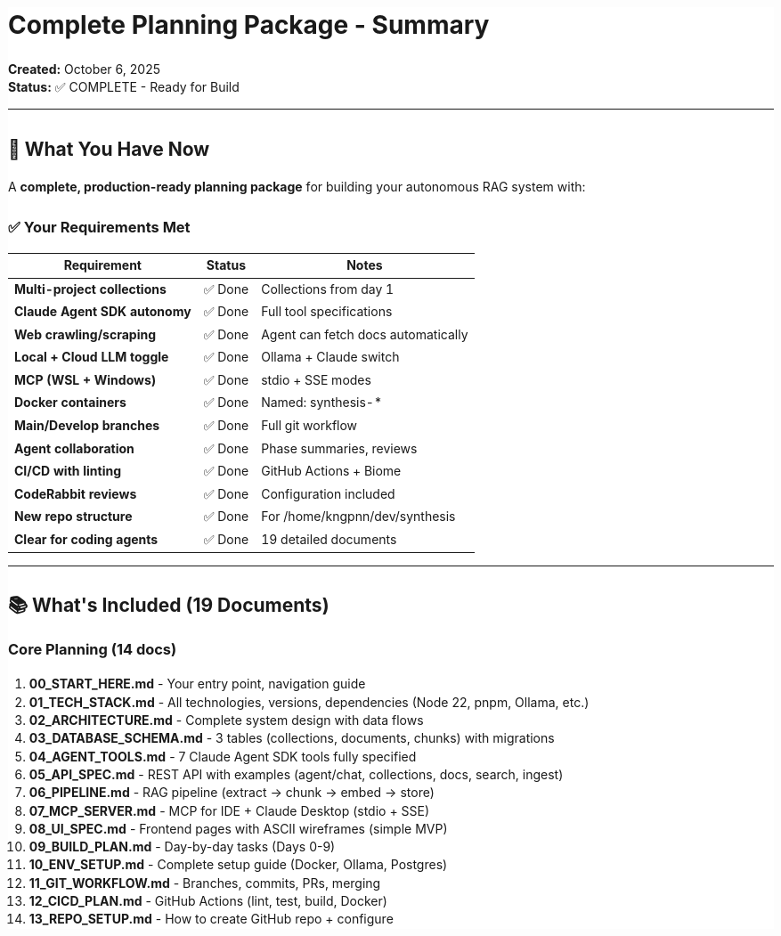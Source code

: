 # Complete Planning Package - Summary
**Created:** October 6, 2025  
**Status:** ✅ COMPLETE - Ready for Build

---

## 🎉 What You Have Now

A **complete, production-ready planning package** for building your autonomous RAG system with:

### ✅ Your Requirements Met

| Requirement | Status | Notes |
|-------------|--------|-------|
| **Multi-project collections** | ✅ Done | Collections from day 1 |
| **Claude Agent SDK autonomy** | ✅ Done | Full tool specifications |
| **Web crawling/scraping** | ✅ Done | Agent can fetch docs automatically |
| **Local + Cloud LLM toggle** | ✅ Done | Ollama + Claude switch |
| **MCP (WSL + Windows)** | ✅ Done | stdio + SSE modes |
| **Docker containers** | ✅ Done | Named: synthesis-* |
| **Main/Develop branches** | ✅ Done | Full git workflow |
| **Agent collaboration** | ✅ Done | Phase summaries, reviews |
| **CI/CD with linting** | ✅ Done | GitHub Actions + Biome |
| **CodeRabbit reviews** | ✅ Done | Configuration included |
| **New repo structure** | ✅ Done | For /home/kngpnn/dev/synthesis |
| **Clear for coding agents** | ✅ Done | 19 detailed documents |

---

## 📚 What's Included (19 Documents)

### Core Planning (14 docs)
1. **00_START_HERE.md** - Your entry point, navigation guide
2. **01_TECH_STACK.md** - All technologies, versions, dependencies (Node 22, pnpm, Ollama, etc.)
3. **02_ARCHITECTURE.md** - Complete system design with data flows
4. **03_DATABASE_SCHEMA.md** - 3 tables (collections, documents, chunks) with migrations
5. **04_AGENT_TOOLS.md** - 7 Claude Agent SDK tools fully specified
6. **05_API_SPEC.md** - REST API with examples (agent/chat, collections, docs, search, ingest)
7. **06_PIPELINE.md** - RAG pipeline (extract → chunk → embed → store)
8. **07_MCP_SERVER.md** - MCP for IDE + Claude Desktop (stdio + SSE)
9. **08_UI_SPEC.md** - Frontend pages with ASCII wireframes (simple MVP)
10. **09_BUILD_PLAN.md** - Day-by-day tasks (Days 0-9)
11. **10_ENV_SETUP.md** - Complete setup guide (Docker, Ollama, Postgres)
12. **11_GIT_WORKFLOW.md** - Branches, commits, PRs, merging
13. **12_CICD_PLAN.md** - GitHub Actions (lint, test, build, Docker)
14. **13_REPO_SETUP.md** - How to create GitHub repo + configure
